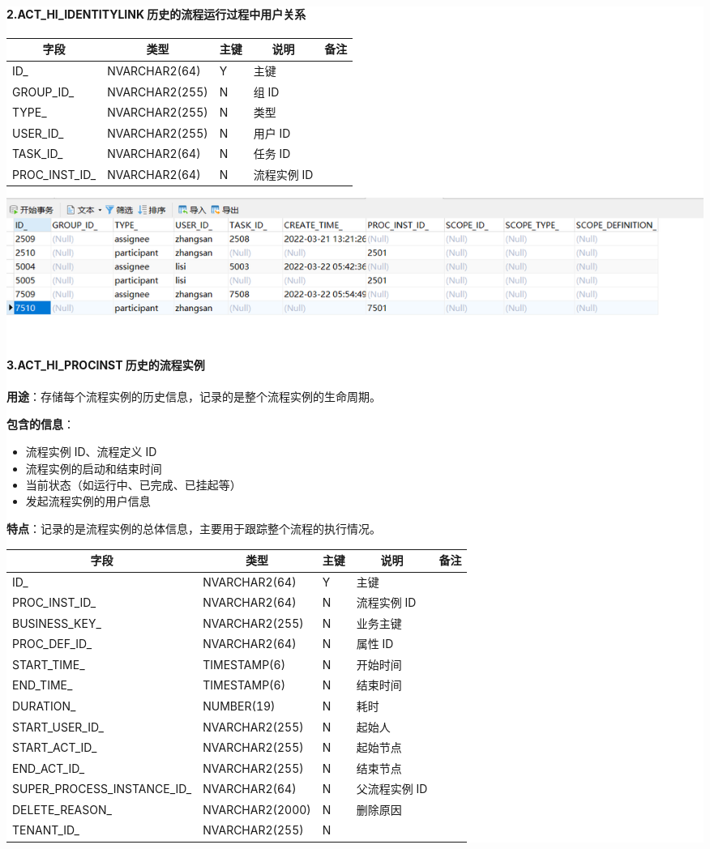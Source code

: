 

#### 2.ACT_HI_IDENTITYLINK 历史的流程运行过程中用户关系

| 字段          | 类型           | 主键 | 说明        | 备注 |
| ------------- | -------------- | ---- | ----------- | ---- |
| ID_           | NVARCHAR2(64)  | Y    | 主键        |      |
| GROUP_ID_     | NVARCHAR2(255) | N    | 组 ID       |      |
| TYPE_         | NVARCHAR2(255) | N    | 类型        |      |
| USER_ID_      | NVARCHAR2(255) | N    | 用户 ID     |      |
| TASK_ID_      | NVARCHAR2(64)  | N    | 任务 ID     |      |
| PROC_INST_ID_ | NVARCHAR2(64)  | N    | 流程实例 ID |      |



![image-20220322141717826](../../../.vuepress/public/images/flowable/image-20220322141717826.png)

#### 3.ACT_HI_PROCINST  历史的流程实例

**用途**：存储每个流程实例的历史信息，记录的是整个流程实例的生命周期。

**包含的信息**：

- 流程实例 ID、流程定义 ID
- 流程实例的启动和结束时间
- 当前状态（如运行中、已完成、已挂起等）
- 发起流程实例的用户信息

**特点**：记录的是流程实例的总体信息，主要用于跟踪整个流程的执行情况。

| 字段                       | 类型            | 主键 | 说明          | 备注 |
| -------------------------- | --------------- | ---- | ------------- | ---- |
| ID_                        | NVARCHAR2(64)   | Y    | 主键          |      |
| PROC_INST_ID_              | NVARCHAR2(64)   | N    | 流程实例 ID   |      |
| BUSINESS_KEY_              | NVARCHAR2(255)  | N    | 业务主键      |      |
| PROC_DEF_ID_               | NVARCHAR2(64)   | N    | 属性 ID       |      |
| START_TIME_                | TIMESTAMP(6)    | N    | 开始时间      |      |
| END_TIME_                  | TIMESTAMP(6)    | N    | 结束时间      |      |
| DURATION_                  | NUMBER(19)      | N    | 耗时          |      |
| START_USER_ID_             | NVARCHAR2(255)  | N    | 起始人        |      |
| START_ACT_ID_              | NVARCHAR2(255)  | N    | 起始节点      |      |
| END_ACT_ID_                | NVARCHAR2(255)  | N    | 结束节点      |      |
| SUPER_PROCESS_INSTANCE_ID_ | NVARCHAR2(64)   | N    | 父流程实例 ID |      |
| DELETE_REASON_             | NVARCHAR2(2000) | N    | 删除原因      |      |
| TENANT_ID_                 | NVARCHAR2(255)  | N    |               |      |